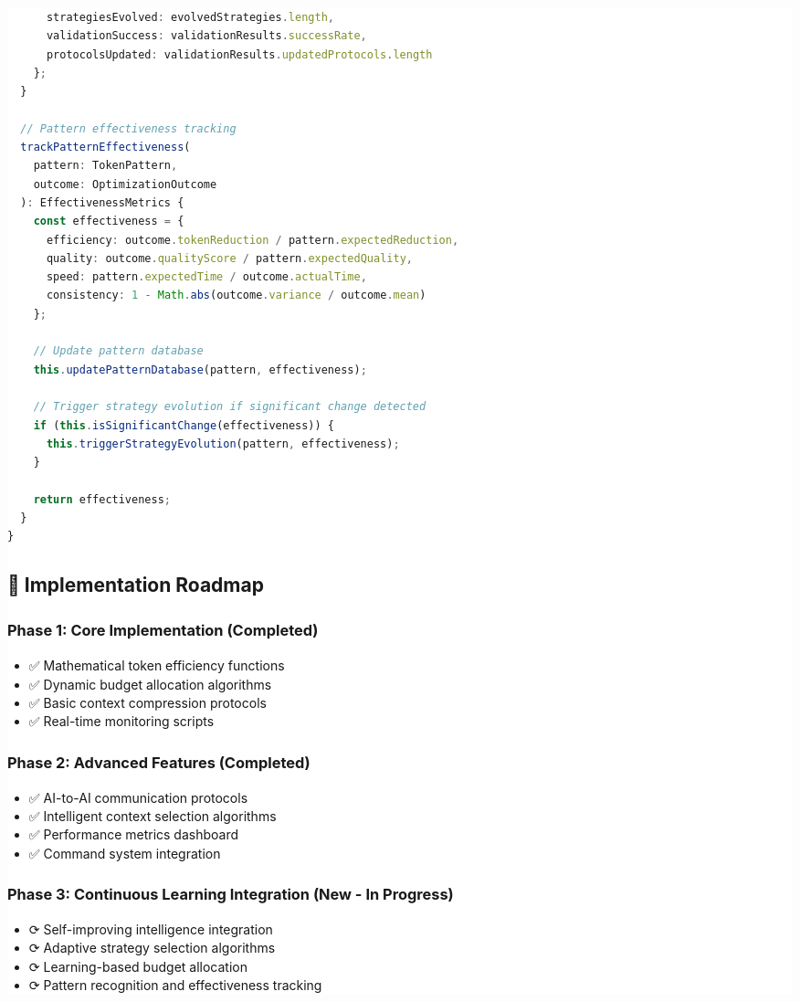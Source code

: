 ```typescript
      strategiesEvolved: evolvedStrategies.length,
      validationSuccess: validationResults.successRate,
      protocolsUpdated: validationResults.updatedProtocols.length
    };
  }
  
  // Pattern effectiveness tracking
  trackPatternEffectiveness(
    pattern: TokenPattern,
    outcome: OptimizationOutcome
  ): EffectivenessMetrics {
    const effectiveness = {
      efficiency: outcome.tokenReduction / pattern.expectedReduction,
      quality: outcome.qualityScore / pattern.expectedQuality,
      speed: pattern.expectedTime / outcome.actualTime,
      consistency: 1 - Math.abs(outcome.variance / outcome.mean)
    };
    
    // Update pattern database
    this.updatePatternDatabase(pattern, effectiveness);
    
    // Trigger strategy evolution if significant change detected
    if (this.isSignificantChange(effectiveness)) {
      this.triggerStrategyEvolution(pattern, effectiveness);
    }
    
    return effectiveness;
  }
}
```

## 🚀 Implementation Roadmap

### **Phase 1: Core Implementation** (Completed)
- ✅ Mathematical token efficiency functions
- ✅ Dynamic budget allocation algorithms  
- ✅ Basic context compression protocols
- ✅ Real-time monitoring scripts

### **Phase 2: Advanced Features** (Completed)
- ✅ AI-to-AI communication protocols
- ✅ Intelligent context selection algorithms
- ✅ Performance metrics dashboard
- ✅ Command system integration

### **Phase 3: Continuous Learning Integration** (New - In Progress)
- ⟳ Self-improving intelligence integration
- ⟳ Adaptive strategy selection algorithms
- ⟳ Learning-based budget allocation
- ⟳ Pattern recognition and effectiveness tracking
